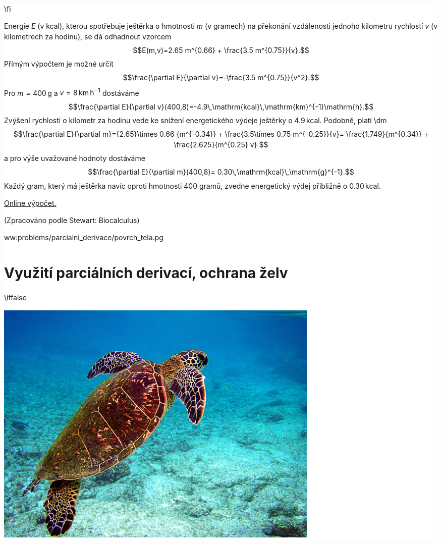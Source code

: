 </div>

\fi

Energie $E$ (v kcal), kterou spotřebuje ještěrka o hmotnosti $m$ (v
gramech) na překonání vzdálenosti jednoho kilometru rychlostí $v$ (v
kilometrech za hodinu), se dá odhadnout vzorcem
$$E(m,v)=2.65 m^{0.66} + \frac{3.5 m^{0.75}}{v}.$$
Přímým výpočtem je možné určit $$\frac{\partial E}{\partial v}=-\frac{3.5 m^{0.75}}{v^2}.$$ Pro $m=400\,\mathrm{g}$ a $v=8\,\mathrm{km}\,\mathrm{h}^{-1}$ dostáváme $$\frac{\partial E}{\partial v}(400,8)=-4.9\,\mathrm{kcal}\,\mathrm{km}^{-1}\mathrm{h}.$$ Zvýšení rychlosti o kilometr za hodinu vede ke snížení energetického výdeje ještěrky o $4.9\,\mathrm{kcal}$. Podobně, platí
\dm $$\frac{\partial E}{\partial m}={2.65}\times 0.66 {m^{-0.34}} + \frac{3.5\times 0.75 m^{-0.25}}{v}= \frac{1.749}{m^{0.34}} + \frac{2.625}{m^{0.25} v} $$
a pro výše uvažované hodnoty dostáváme $$\frac{\partial E}{\partial m}(400,8)= 0.30\,\mathrm{kcal}\,\mathrm{g}^{-1}.$$ Každý gram, který má ještěrka navíc oproti hmotnosti $400$ gramů, zvedne energetický výdej přibližně o $0.30\,\mathrm{kcal}$.

[Online výpočet.](https://sagecell.sagemath.org/?z=eJwrSyzSUM9VKFPX5OVytTXSMzPVyo0z0DMzU9BWMNYzVQDzzE31y3i5Cooy80oUNFw1cm1NDAx0ymwtNDURonopmWlpGmWa-GRzUWQBdPEfhw==&lang=sage&interacts=eJyLjgUAARUAuQ==)

(Zpracováno podle Stewart: Biocalculus)

ww:problems/parcialni_derivace/povrch_tela.pg

# Využití parciálních derivací, ochrana želv

\iffalse

<div class='obtekat'>

![Máme pro ochranu želv chránit vajíčka a malé želvičky, nebo dospělé jedince? Parciální derivace dokážou tuto problematiku rozlousknout. Zdroj: wikimedia.org, Brocken Inaglory ](zelva.jpg)
